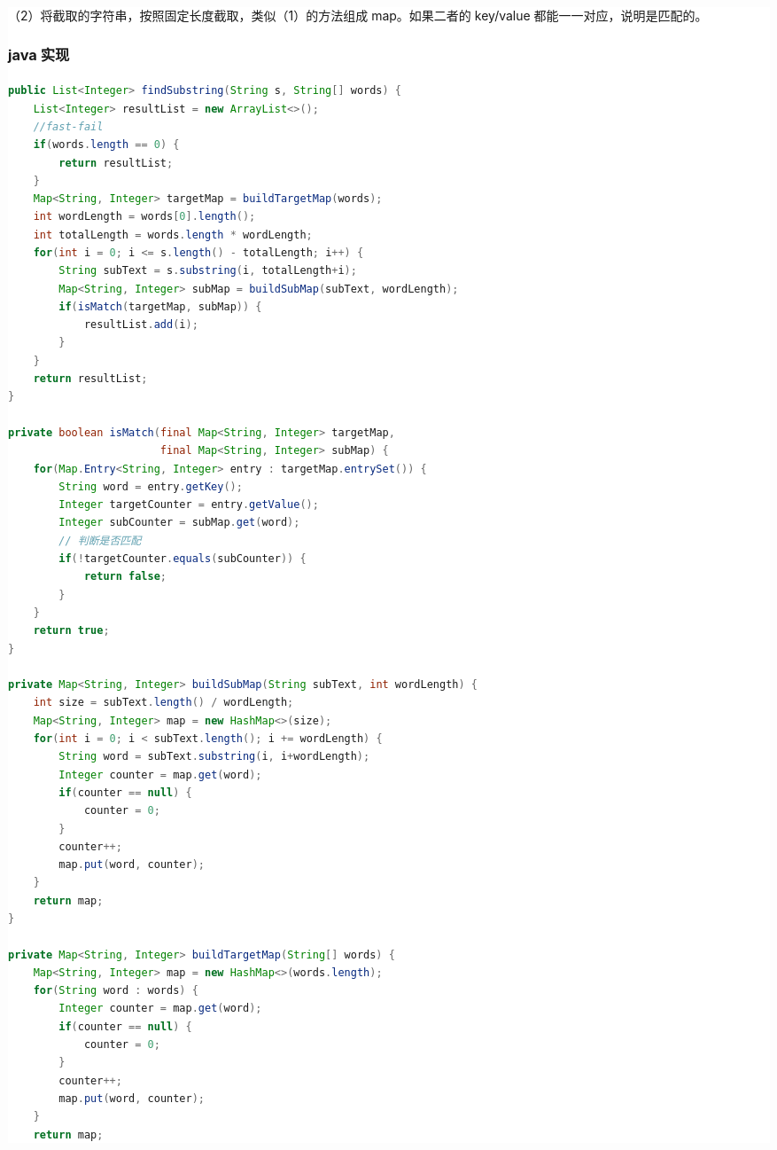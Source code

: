 （2）将截取的字符串，按照固定长度截取，类似（1）的方法组成 map。如果二者的 key/value 都能一一对应，说明是匹配的。

### java 实现

```java
public List<Integer> findSubstring(String s, String[] words) {
    List<Integer> resultList = new ArrayList<>();
    //fast-fail
    if(words.length == 0) {
        return resultList;
    }
    Map<String, Integer> targetMap = buildTargetMap(words);
    int wordLength = words[0].length();
    int totalLength = words.length * wordLength;
    for(int i = 0; i <= s.length() - totalLength; i++) {
        String subText = s.substring(i, totalLength+i);
        Map<String, Integer> subMap = buildSubMap(subText, wordLength);
        if(isMatch(targetMap, subMap)) {
            resultList.add(i);
        }
    }
    return resultList;
}

private boolean isMatch(final Map<String, Integer> targetMap,
                        final Map<String, Integer> subMap) {
    for(Map.Entry<String, Integer> entry : targetMap.entrySet()) {
        String word = entry.getKey();
        Integer targetCounter = entry.getValue();
        Integer subCounter = subMap.get(word);
        // 判断是否匹配
        if(!targetCounter.equals(subCounter)) {
            return false;
        }
    }
    return true;
}

private Map<String, Integer> buildSubMap(String subText, int wordLength) {
    int size = subText.length() / wordLength;
    Map<String, Integer> map = new HashMap<>(size);
    for(int i = 0; i < subText.length(); i += wordLength) {
        String word = subText.substring(i, i+wordLength);
        Integer counter = map.get(word);
        if(counter == null) {
            counter = 0;
        }
        counter++;
        map.put(word, counter);
    }
    return map;
}

private Map<String, Integer> buildTargetMap(String[] words) {
    Map<String, Integer> map = new HashMap<>(words.length);
    for(String word : words) {
        Integer counter = map.get(word);
        if(counter == null) {
            counter = 0;
        }
        counter++;
        map.put(word, counter);
    }
    return map;
```